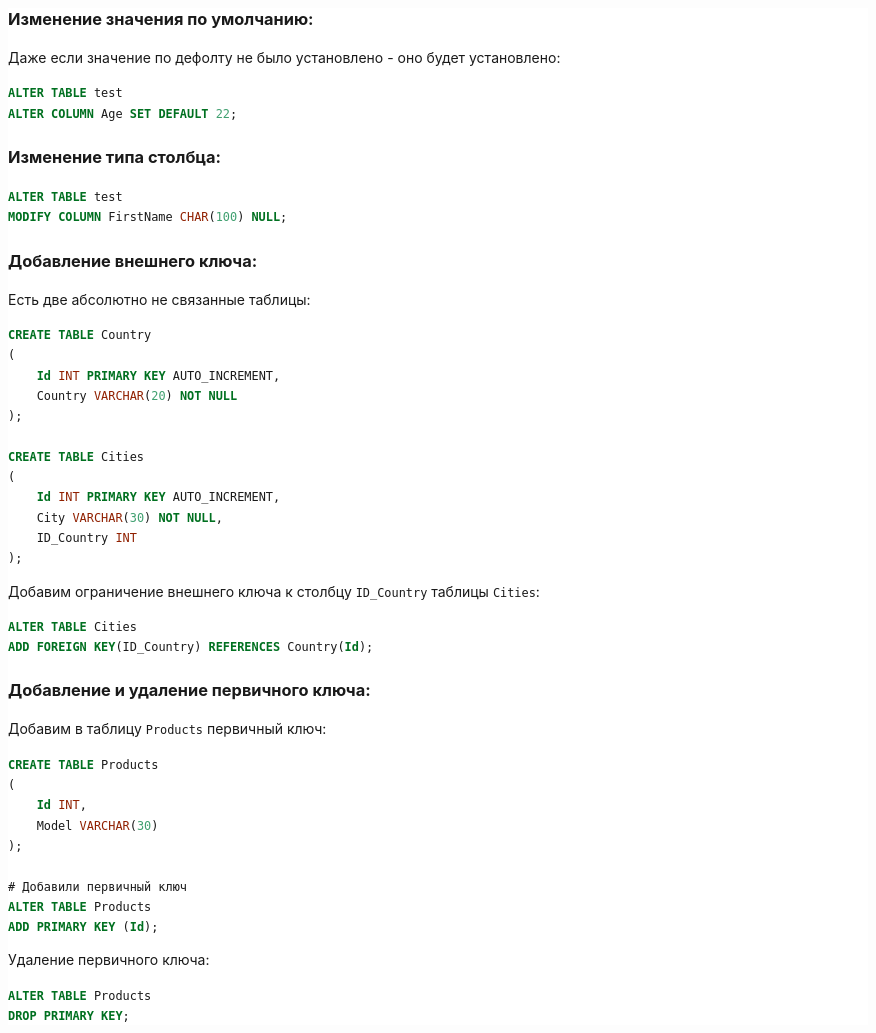 ### **Изменение значения по умолчанию:**

Даже если значение по дефолту не было установлено - оно будет установлено:

```sql
ALTER TABLE test
ALTER COLUMN Age SET DEFAULT 22;
```

### **Изменение типа столбца:**

```sql
ALTER TABLE test
MODIFY COLUMN FirstName CHAR(100) NULL;
```

### **Добавление внешнего ключа:**

Есть две абсолютно не связанные таблицы: 

```sql
CREATE TABLE Country
(
    Id INT PRIMARY KEY AUTO_INCREMENT,
    Country VARCHAR(20) NOT NULL
);

CREATE TABLE Cities
(
    Id INT PRIMARY KEY AUTO_INCREMENT,
    City VARCHAR(30) NOT NULL,
    ID_Country INT
);
```

Добавим ограничение внешнего ключа к столбцу `ID_Country` таблицы `Cities`:

```sql
ALTER TABLE Cities
ADD FOREIGN KEY(ID_Country) REFERENCES Country(Id);
```

### **Добавление и удаление первичного ключа:**

Добавим в таблицу `Products` первичный ключ: 

```sql
CREATE TABLE Products 
( 
    Id INT, 
    Model VARCHAR(30)
);

# Добавили первичный ключ
ALTER TABLE Products 
ADD PRIMARY KEY (Id);
```

Удаление первичного ключа: 

```sql
ALTER TABLE Products
DROP PRIMARY KEY;
```
